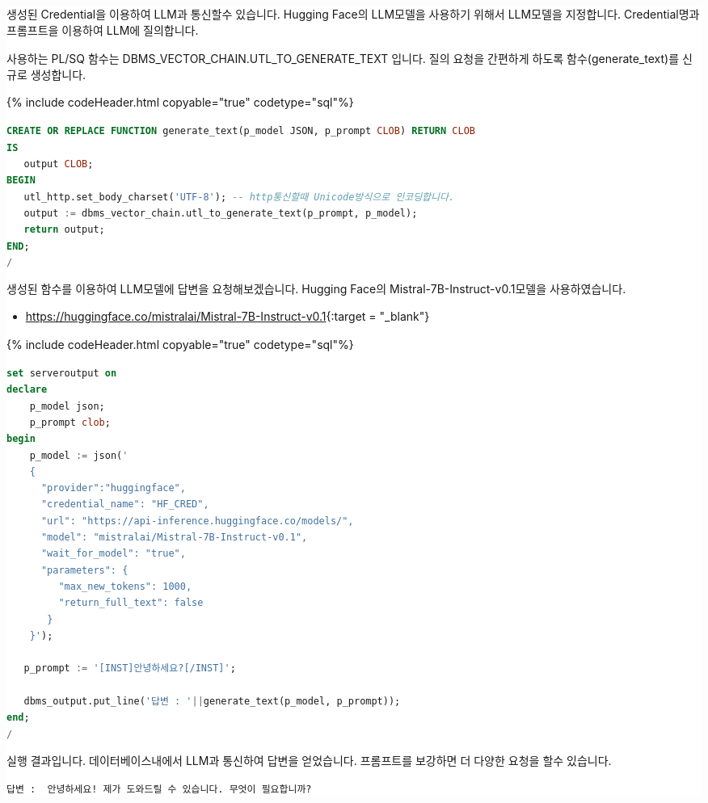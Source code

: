 생성된 Credential을 이용하여 LLM과 통신할수 있습니다. 
Hugging Face의 LLM모델을 사용하기 위해서 LLM모델을 지정합니다.
Credential명과 프롬프트을 이용하여 LLM에 질의합니다. 

사용하는 PL/SQ 함수는 DBMS_VECTOR_CHAIN.UTL_TO_GENERATE_TEXT 입니다. 
질의 요청을 간편하게 하도록 함수(generate_text)를 신규로 생성합니다. 

{% include codeHeader.html copyable="true" codetype="sql"%}
```sql
CREATE OR REPLACE FUNCTION generate_text(p_model JSON, p_prompt CLOB) RETURN CLOB 
IS 
   output CLOB;
BEGIN 
   utl_http.set_body_charset('UTF-8'); -- http통신할때 Unicode방식으로 인코딩합니다.
   output := dbms_vector_chain.utl_to_generate_text(p_prompt, p_model);
   return output;
END;
/
```

생성된 함수를 이용하여 LLM모델에 답변을 요청해보겠습니다. Hugging Face의 Mistral-7B-Instruct-v0.1모델을 사용하였습니다.
- <https://huggingface.co/mistralai/Mistral-7B-Instruct-v0.1>{:target = "_blank"}

{% include codeHeader.html copyable="true" codetype="sql"%}
```sql
set serveroutput on 
declare
    p_model json;
    p_prompt clob;
begin
    p_model := json('
    {
      "provider":"huggingface",
      "credential_name": "HF_CRED",
      "url": "https://api-inference.huggingface.co/models/",
      "model": "mistralai/Mistral-7B-Instruct-v0.1",
      "wait_for_model": "true",  
      "parameters": {
         "max_new_tokens": 1000,
         "return_full_text": false
       }
    }');

   p_prompt := '[INST]안녕하세요?[/INST]';
   
   dbms_output.put_line('답변 : '||generate_text(p_model, p_prompt));
end;
/
```

실행 결과입니다. 
데이터베이스내에서 LLM과 통신하여 답변을 얻었습니다. 
프롬프트를 보강하면 더 다양한 요청을 할수 있습니다. 

```sql
답변 :  안녕하세요! 제가 도와드릴 수 있습니다. 무엇이 필요합니까?
```
